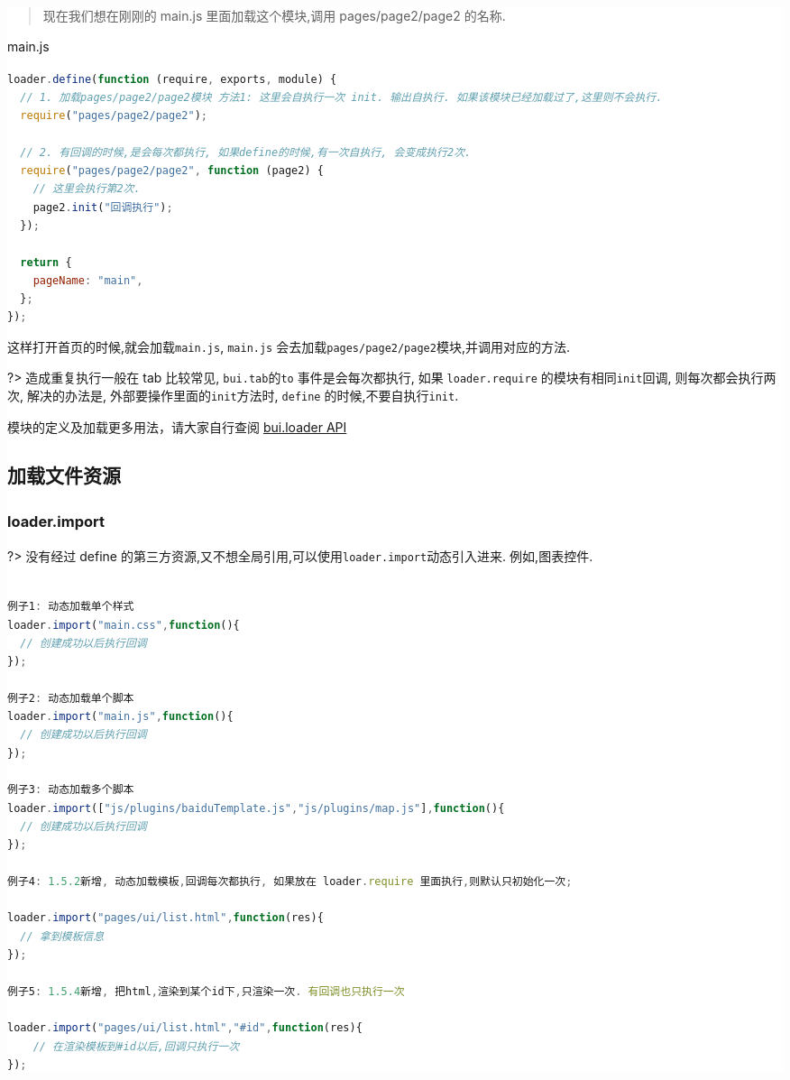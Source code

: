 > 现在我们想在刚刚的 main.js 里面加载这个模块,调用 pages/page2/page2 的名称.

main.js

```js
loader.define(function (require, exports, module) {
  // 1. 加载pages/page2/page2模块 方法1: 这里会自执行一次 init. 输出自执行. 如果该模块已经加载过了,这里则不会执行.
  require("pages/page2/page2");

  // 2. 有回调的时候,是会每次都执行, 如果define的时候,有一次自执行, 会变成执行2次.
  require("pages/page2/page2", function (page2) {
    // 这里会执行第2次.
    page2.init("回调执行");
  });

  return {
    pageName: "main",
  };
});
```

这样打开首页的时候,就会加载`main.js`, `main.js` 会去加载`pages/page2/page2`模块,并调用对应的方法.

?> 造成重复执行一般在 tab 比较常见, `bui.tab`的`to` 事件是会每次都执行, 如果 `loader.require` 的模块有相同`init`回调, 则每次都会执行两次, 解决的办法是, 外部要操作里面的`init`方法时, `define` 的时候,不要自执行`init`.

模块的定义及加载更多用法，请大家自行查阅 <a href="http://www.easybui.com/guide/api/classes/bui.loader.html" target="_blank">bui.loader API</a>

## 加载文件资源

### loader.import

?> 没有经过 define 的第三方资源,又不想全局引用,可以使用`loader.import`动态引入进来. 例如,图表控件.

```js

例子1: 动态加载单个样式
loader.import("main.css",function(){
  // 创建成功以后执行回调
});

例子2: 动态加载单个脚本
loader.import("main.js",function(){
  // 创建成功以后执行回调
});

例子3: 动态加载多个脚本
loader.import(["js/plugins/baiduTemplate.js","js/plugins/map.js"],function(){
  // 创建成功以后执行回调
});

例子4: 1.5.2新增, 动态加载模板,回调每次都执行, 如果放在 loader.require 里面执行,则默认只初始化一次;

loader.import("pages/ui/list.html",function(res){
  // 拿到模板信息
});

例子5: 1.5.4新增, 把html,渲染到某个id下,只渲染一次. 有回调也只执行一次

loader.import("pages/ui/list.html","#id",function(res){
    // 在渲染模板到#id以后,回调只执行一次
});

```
